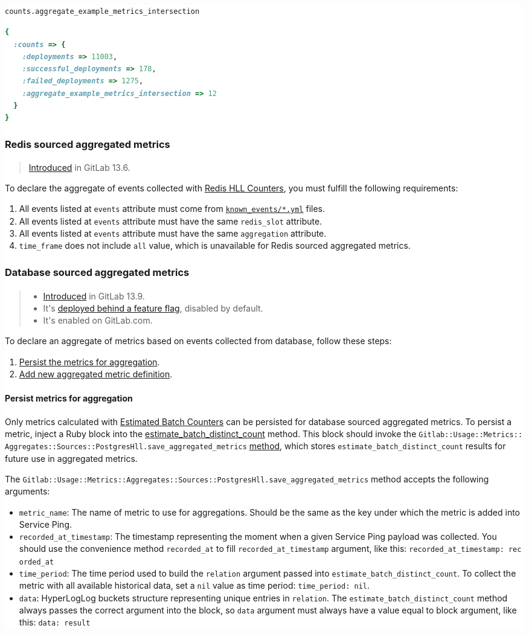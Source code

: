 `counts.aggregate_example_metrics_intersection`

```ruby
{
  :counts => {
    :deployments => 11003,
    :successful_deployments => 178,
    :failed_deployments => 1275,
    :aggregate_example_metrics_intersection => 12
  }
}
```

### Redis sourced aggregated metrics

> [Introduced](https://gitlab.com/gitlab-org/gitlab/-/merge_requests/45979) in GitLab 13.6.

To declare the aggregate of events collected with [Redis HLL Counters](#redis-hll-counters),
you must fulfill the following requirements:

1. All events listed at `events` attribute must come from
   [`known_events/*.yml`](#known-events-are-added-automatically-in-service-data-payload) files.
1. All events listed at `events` attribute must have the same `redis_slot` attribute.
1. All events listed at `events` attribute must have the same `aggregation` attribute.
1. `time_frame` does not include `all` value, which is unavailable for Redis sourced aggregated metrics.

### Database sourced aggregated metrics

> - [Introduced](https://gitlab.com/gitlab-org/gitlab/-/merge_requests/52784) in GitLab 13.9.
> - It's [deployed behind a feature flag](../../user/feature_flags.md), disabled by default.
> - It's enabled on GitLab.com.

To declare an aggregate of metrics based on events collected from database, follow
these steps:

1. [Persist the metrics for aggregation](#persist-metrics-for-aggregation).
1. [Add new aggregated metric definition](#add-new-aggregated-metric-definition).

#### Persist metrics for aggregation

Only metrics calculated with [Estimated Batch Counters](#estimated-batch-counters)
can be persisted for database sourced aggregated metrics. To persist a metric,
inject a Ruby block into the
[estimate_batch_distinct_count](#estimate_batch_distinct_count-method) method.
This block should invoke the
`Gitlab::Usage::Metrics::Aggregates::Sources::PostgresHll.save_aggregated_metrics`
[method](https://gitlab.com/gitlab-org/gitlab/-/blob/master/lib/gitlab/usage/metrics/aggregates/sources/postgres_hll.rb#L21),
which stores `estimate_batch_distinct_count` results for future use in aggregated metrics.

The `Gitlab::Usage::Metrics::Aggregates::Sources::PostgresHll.save_aggregated_metrics`
method accepts the following arguments:

- `metric_name`: The name of metric to use for aggregations. Should be the same
  as the key under which the metric is added into Service Ping.
- `recorded_at_timestamp`: The timestamp representing the moment when a given
  Service Ping payload was collected. You should use the convenience method `recorded_at`
  to fill `recorded_at_timestamp` argument, like this: `recorded_at_timestamp: recorded_at`
- `time_period`: The time period used to build the `relation` argument passed into
  `estimate_batch_distinct_count`. To collect the metric with all available historical
  data, set a `nil` value as time period: `time_period: nil`.
- `data`: HyperLogLog buckets structure representing unique entries in `relation`.
  The `estimate_batch_distinct_count` method always passes the correct argument
  into the block, so `data` argument must always have a value equal to block argument,
  like this: `data: result`
